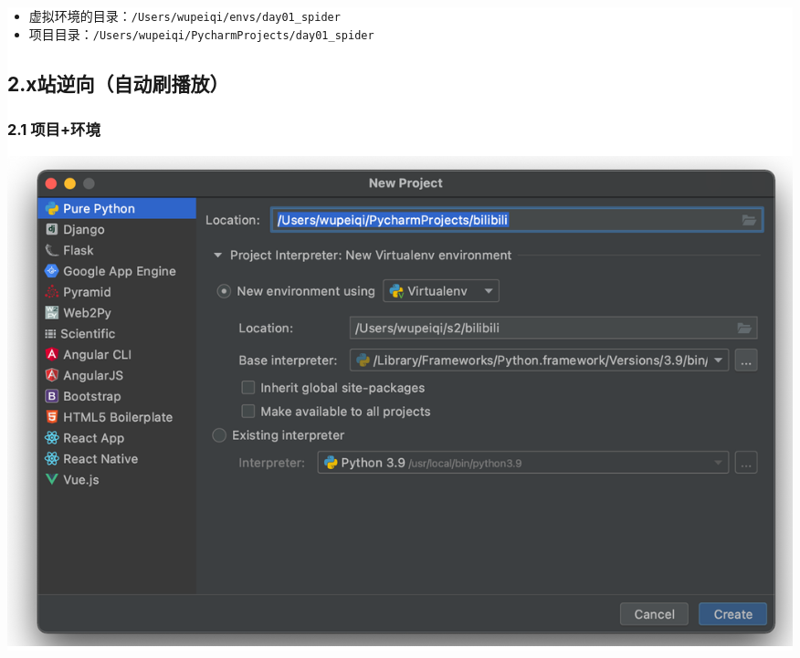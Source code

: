 - 虚拟环境的目录：`/Users/wupeiqi/envs/day01_spider`
- 项目目录：`/Users/wupeiqi/PycharmProjects/day01_spider`





## 2.x站逆向（自动刷播放）



### 2.1 项目+环境

![image-20220111210557810](assets/image-20220111210557810.png)


